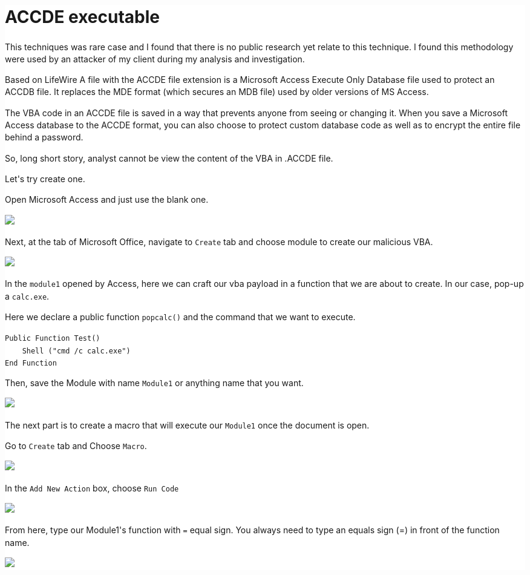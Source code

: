 # ACCDE executable

This techniques was rare case and I found that there is no public research yet relate to this technique. I found this methodology were used by an attacker of my client during my analysis and investigation.

Based on LifeWire A file with the ACCDE file extension is a Microsoft Access Execute Only Database file used to protect an ACCDB file. It replaces the MDE format (which secures an MDB file) used by older versions of MS Access.

The VBA code in an ACCDE file is saved in a way that prevents anyone from seeing or changing it. When you save a Microsoft Access database to the ACCDE format, you can also choose to protect custom database code as well as to encrypt the entire file behind a password.

So, long short story, analyst cannot be view the content of the VBA in .ACCDE file.

Let's try create one.

Open Microsoft Access and just use the blank one.

![](https://raw.githubusercontent.com/fareedfauzi/fareedfauzi.github.io/master/assets/images/maldoc-weaponization/2020-11-10-16-30-02.png)

Next, at the tab of Microsoft Office, navigate to `Create` tab and choose module to create our malicious VBA.

![](https://raw.githubusercontent.com/fareedfauzi/fareedfauzi.github.io/master/assets/images/maldoc-weaponization/2020-11-10-16-31-47.png)

In the `module1` opened by Access, here we can craft our vba payload in a function that we are about to create. In our case, pop-up a `calc.exe`.

Here we declare a public function `popcalc()` and the command that we want to execute.

```
Public Function Test()
    Shell ("cmd /c calc.exe")
End Function
```

Then, save the Module with name `Module1` or anything name that you want.

![](https://raw.githubusercontent.com/fareedfauzi/fareedfauzi.github.io/master/assets/images/maldoc-weaponization/2020-11-10-16-37-07.png)

The next part is to create a macro that will execute our `Module1` once the document is open.

Go to `Create` tab and Choose `Macro`.

![](https://raw.githubusercontent.com/fareedfauzi/fareedfauzi.github.io/master/assets/images/maldoc-weaponization/2020-11-10-16-38-49.png)

In the `Add New Action` box, choose `Run Code`
 
![](https://raw.githubusercontent.com/fareedfauzi/fareedfauzi.github.io/master/assets/images/maldoc-weaponization/2020-11-10-16-40-58.png)

From here, type our Module1's function with `=` equal sign. You always need to type an equals sign (=) in front of the function name.

![](https://raw.githubusercontent.com/fareedfauzi/fareedfauzi.github.io/master/assets/images/maldoc-weaponization/2020-11-10-16-43-37.png)
